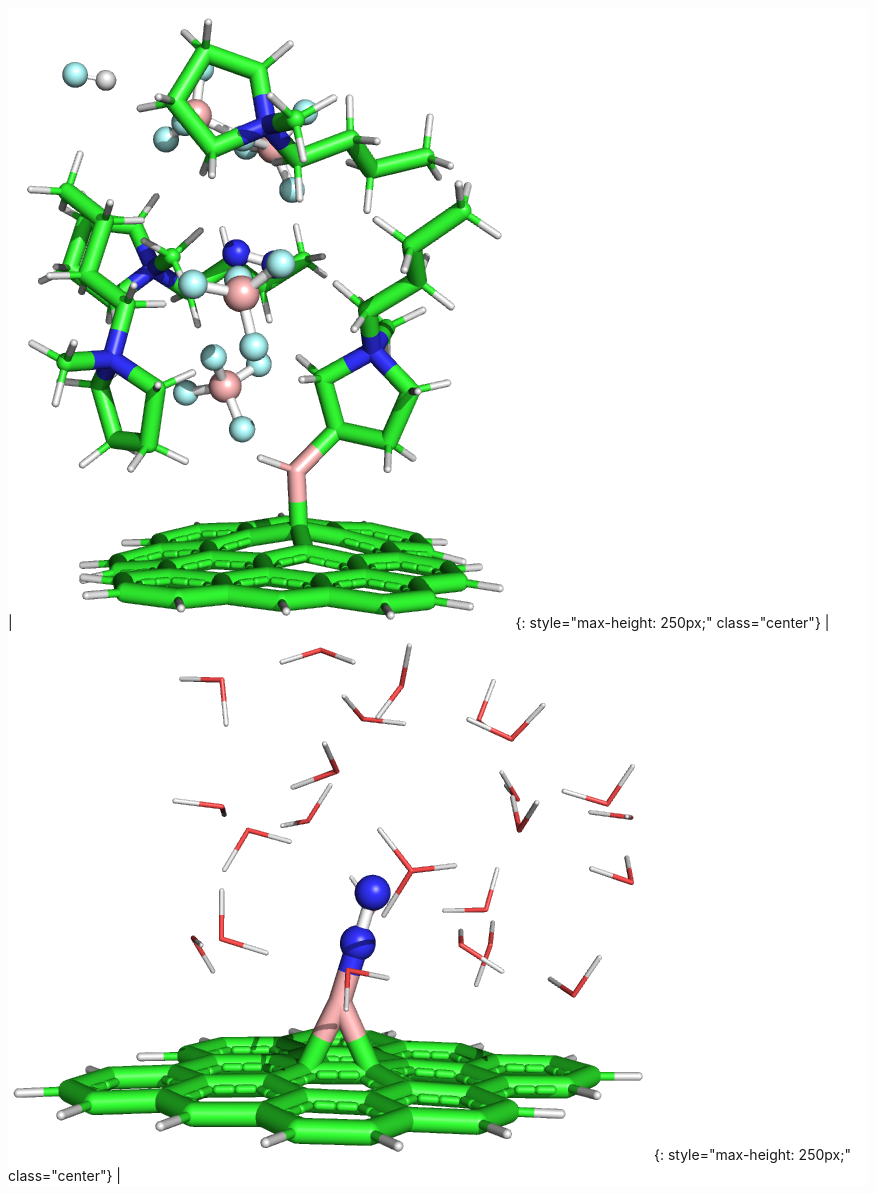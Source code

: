 | ![!bondedboron](bondedboron.png){: style="max-height: 250px;" class="center"} | ![!aq](aq-8145009.png){: style="max-height: 250px;" class="center"} |

